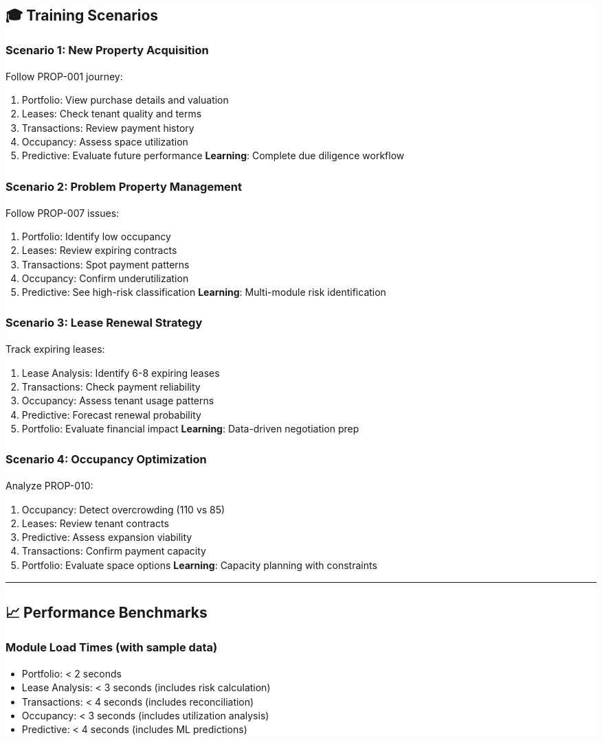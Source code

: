 
## 🎓 Training Scenarios

### **Scenario 1: New Property Acquisition**
Follow PROP-001 journey:
1. Portfolio: View purchase details and valuation
2. Leases: Check tenant quality and terms
3. Transactions: Review payment history
4. Occupancy: Assess space utilization
5. Predictive: Evaluate future performance
**Learning**: Complete due diligence workflow

### **Scenario 2: Problem Property Management**
Follow PROP-007 issues:
1. Portfolio: Identify low occupancy
2. Leases: Review expiring contracts
3. Transactions: Spot payment patterns
4. Occupancy: Confirm underutilization
5. Predictive: See high-risk classification
**Learning**: Multi-module risk identification

### **Scenario 3: Lease Renewal Strategy**
Track expiring leases:
1. Lease Analysis: Identify 6-8 expiring leases
2. Transactions: Check payment reliability
3. Occupancy: Assess tenant usage patterns
4. Predictive: Forecast renewal probability
5. Portfolio: Evaluate financial impact
**Learning**: Data-driven negotiation prep

### **Scenario 4: Occupancy Optimization**
Analyze PROP-010:
1. Occupancy: Detect overcrowding (110 vs 85)
2. Leases: Review tenant contracts
3. Predictive: Assess expansion viability
4. Transactions: Confirm payment capacity
5. Portfolio: Evaluate space options
**Learning**: Capacity planning with constraints

---

## 📈 Performance Benchmarks

### **Module Load Times** (with sample data)
- Portfolio: < 2 seconds
- Lease Analysis: < 3 seconds (includes risk calculation)
- Transactions: < 4 seconds (includes reconciliation)
- Occupancy: < 3 seconds (includes utilization analysis)
- Predictive: < 4 seconds (includes ML predictions)
